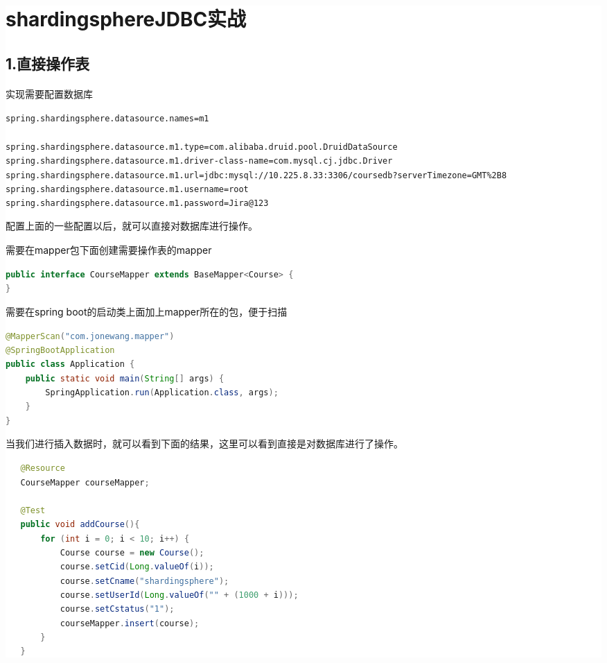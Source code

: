 # shardingsphereJDBC实战

## 1.直接操作表

实现需要配置数据库

```properties
spring.shardingsphere.datasource.names=m1

spring.shardingsphere.datasource.m1.type=com.alibaba.druid.pool.DruidDataSource
spring.shardingsphere.datasource.m1.driver-class-name=com.mysql.cj.jdbc.Driver
spring.shardingsphere.datasource.m1.url=jdbc:mysql://10.225.8.33:3306/coursedb?serverTimezone=GMT%2B8
spring.shardingsphere.datasource.m1.username=root
spring.shardingsphere.datasource.m1.password=Jira@123
```

配置上面的一些配置以后，就可以直接对数据库进行操作。

需要在mapper包下面创建需要操作表的mapper

```java
public interface CourseMapper extends BaseMapper<Course> {
}
```

需要在spring boot的启动类上面加上mapper所在的包，便于扫描

```java
@MapperScan("com.jonewang.mapper")
@SpringBootApplication
public class Application {
    public static void main(String[] args) {
        SpringApplication.run(Application.class, args);
    }
}
```

当我们进行插入数据时，就可以看到下面的结果，这里可以看到直接是对数据库进行了操作。

 ```java
	@Resource
    CourseMapper courseMapper;

    @Test
    public void addCourse(){
        for (int i = 0; i < 10; i++) {
            Course course = new Course();
            course.setCid(Long.valueOf(i));
            course.setCname("shardingsphere");
            course.setUserId(Long.valueOf("" + (1000 + i)));
            course.setCstatus("1");
            courseMapper.insert(course);
        }
    }
 ```
